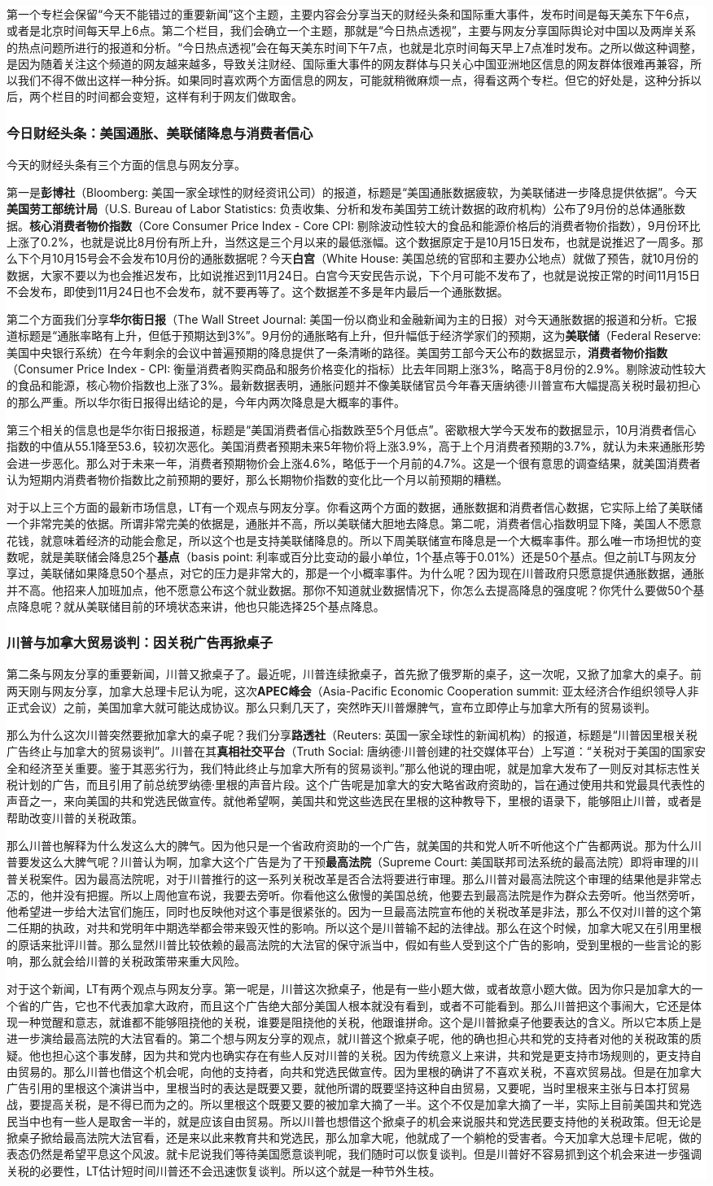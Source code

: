 第一个专栏会保留“今天不能错过的重要新闻”这个主题，主要内容会分享当天的财经头条和国际重大事件，发布时间是每天美东下午6点，或者是北京时间每天早上6点。第二个栏目，我们会确立一个主题，那就是“今日热点透视”，主要与网友分享国际舆论对中国以及两岸关系的热点问题所进行的报道和分析。“今日热点透视”会在每天美东时间下午7点，也就是北京时间每天早上7点准时发布。之所以做这种调整，是因为随着关注这个频道的网友越来越多，导致关注财经、国际重大事件的网友群体与只关心中国亚洲地区信息的网友群体很难再兼容，所以我们不得不做出这样一种分拆。如果同时喜欢两个方面信息的网友，可能就稍微麻烦一点，得看这两个专栏。但它的好处是，这种分拆以后，两个栏目的时间都会变短，这样有利于网友们做取舍。

### 今日财经头条：美国通胀、美联储降息与消费者信心

今天的财经头条有三个方面的信息与网友分享。

第一是**彭博社**（Bloomberg: 美国一家全球性的财经资讯公司）的报道，标题是“美国通胀数据疲软，为美联储进一步降息提供依据”。今天**美国劳工部统计局**（U.S. Bureau of Labor Statistics: 负责收集、分析和发布美国劳工统计数据的政府机构）公布了9月份的总体通胀数据。**核心消费者物价指数**（Core Consumer Price Index - Core CPI: 剔除波动性较大的食品和能源价格后的消费者物价指数），9月份环比上涨了0.2%，也就是说比8月份有所上升，当然这是三个月以来的最低涨幅。这个数据原定于是10月15日发布，也就是说推迟了一周多。那么下个月10月15号会不会发布10月份的通胀数据呢？今天**白宫**（White House: 美国总统的官邸和主要办公地点）就做了预告，就10月份的数据，大家不要以为也会推迟发布，比如说推迟到11月24日。白宫今天安民告示说，下个月可能不发布了，也就是说按正常的时间11月15日不会发布，即使到11月24日也不会发布，就不要再等了。这个数据差不多是年内最后一个通胀数据。

第二个方面我们分享**华尔街日报**（The Wall Street Journal: 美国一份以商业和金融新闻为主的日报）对今天通胀数据的报道和分析。它报道标题是“通胀率略有上升，但低于预期达到3%”。9月份的通胀略有上升，但升幅低于经济学家们的预期，这为**美联储**（Federal Reserve: 美国中央银行系统）在今年剩余的会议中普遍预期的降息提供了一条清晰的路径。美国劳工部今天公布的数据显示，**消费者物价指数**（Consumer Price Index - CPI: 衡量消费者购买商品和服务价格变化的指标）比去年同期上涨3%，略高于8月份的2.9%。剔除波动性较大的食品和能源，核心物价指数也上涨了3%。最新数据表明，通胀问题并不像美联储官员今年春天唐纳德·川普宣布大幅提高关税时最初担心的那么严重。所以华尔街日报得出结论的是，今年内两次降息是大概率的事件。

第三个相关的信息也是华尔街日报报道，标题是“美国消费者信心指数跌至5个月低点”。密歇根大学今天发布的数据显示，10月消费者信心指数的中值从55.1降至53.6，较初次恶化。美国消费者预期未来5年物价将上涨3.9%，高于上个月消费者预期的3.7%，就认为未来通胀形势会进一步恶化。那么对于未来一年，消费者预期物价会上涨4.6%，略低于一个月前的4.7%。这是一个很有意思的调查结果，就美国消费者认为短期内消费者物价指数比之前预期的要好，那么长期物价指数的变化比一个月以前预期的糟糕。

对于以上三个方面的最新市场信息，LT有一个观点与网友分享。你看这两个方面的数据，通胀数据和消费者信心数据，它实际上给了美联储一个非常完美的依据。所谓非常完美的依据是，通胀并不高，所以美联储大胆地去降息。第二呢，消费者信心指数明显下降，美国人不愿意花钱，就意味着经济的动能会愈足，所以这个也是支持美联储降息的。所以下周美联储宣布降息是一个大概率事件。那么唯一市场担忧的变数呢，就是美联储会降息25个**基点**（basis point: 利率或百分比变动的最小单位，1个基点等于0.01%）还是50个基点。但之前LT与网友分享过，美联储如果降息50个基点，对它的压力是非常大的，那是一个小概率事件。为什么呢？因为现在川普政府只愿意提供通胀数据，通胀并不高。他招来人加班加点，他不愿意公布这个就业数据。那你不知道就业数据情况下，你怎么去提高降息的强度呢？你凭什么要做50个基点降息呢？就从美联储目前的环境状态来讲，他也只能选择25个基点降息。

### 川普与加拿大贸易谈判：因关税广告再掀桌子

第二条与网友分享的重要新闻，川普又掀桌子了。最近呢，川普连续掀桌子，首先掀了俄罗斯的桌子，这一次呢，又掀了加拿大的桌子。前两天刚与网友分享，加拿大总理卡尼认为呢，这次**APEC峰会**（Asia-Pacific Economic Cooperation summit: 亚太经济合作组织领导人非正式会议）之前，美国加拿大就可能达成协议。那么只剩几天了，突然昨天川普爆脾气，宣布立即停止与加拿大所有的贸易谈判。

那么为什么这次川普突然要掀加拿大的桌子呢？我们分享**路透社**（Reuters: 英国一家全球性的新闻机构）的报道，标题是“川普因里根关税广告终止与加拿大的贸易谈判”。川普在其**真相社交平台**（Truth Social: 唐纳德·川普创建的社交媒体平台）上写道：“关税对于美国的国家安全和经济至关重要。鉴于其恶劣行为，我们特此终止与加拿大所有的贸易谈判。”那么他说的理由呢，就是加拿大发布了一则反对其标志性关税计划的广告，而且引用了前总统罗纳德·里根的声音片段。这个广告呢是加拿大的安大略省政府资助的，旨在通过使用共和党最具代表性的声音之一，来向美国的共和党选民做宣传。就他希望啊，美国共和党这些选民在里根的这种教导下，里根的语录下，能够阻止川普，或者是帮助改变川普的关税政策。

那么川普也解释为什么发这么大的脾气。因为他只是一个省政府资助的一个广告，就美国的共和党人听不听他这个广告都两说。那为什么川普要发这么大脾气呢？川普认为啊，加拿大这个广告是为了干预**最高法院**（Supreme Court: 美国联邦司法系统的最高法院）即将审理的川普关税案件。因为最高法院呢，对于川普推行的这一系列关税改革是否合法将要进行审理。那么川普对最高法院这个审理的结果他是非常忐忑的，他并没有把握。所以上周他宣布说，我要去旁听。你看他这么傲慢的美国总统，他要去到最高法院是作为群众去旁听。他当然旁听，他希望进一步给大法官们施压，同时也反映他对这个事是很紧张的。因为一旦最高法院宣布他的关税改革是非法，那么不仅对川普的这个第二任期的执政，对共和党明年中期选举都会带来毁灭性的影响。所以这个是川普输不起的法律战。那么在这个时候，加拿大呢又在引用里根的原话来批评川普。那么显然川普比较依赖的最高法院的大法官的保守派当中，假如有些人受到这个广告的影响，受到里根的一些言论的影响，那么就会给川普的关税政策带来重大风险。

对于这个新闻，LT有两个观点与网友分享。第一呢是，川普这次掀桌子，他是有一些小题大做，或者故意小题大做。因为你只是加拿大的一个省的广告，它也不代表加拿大政府，而且这个广告绝大部分美国人根本就没有看到，或者不可能看到。那么川普把这个事闹大，它还是体现一种觉醒和意志，就谁都不能够阻挠他的关税，谁要是阻挠他的关税，他跟谁拼命。这个是川普掀桌子他要表达的含义。所以它本质上是进一步演给最高法院的大法官看的。第二个想与网友分享的观点，就川普这个掀桌子呢，他的确也担心共和党的支持者对他的关税政策的质疑。他也担心这个事发酵，因为共和党内也确实存在有些人反对川普的关税。因为传统意义上来讲，共和党是更支持市场规则的，更支持自由贸易的。那么川普也借这个机会呢，向他的支持者，向共和党选民做宣传。因为里根的确讲了不喜欢关税，不喜欢贸易战。但是在加拿大广告引用的里根这个演讲当中，里根当时的表达是既要又要，就他所谓的既要坚持这种自由贸易，又要呢，当时里根来主张与日本打贸易战，要提高关税，是不得已而为之的。所以里根这个既要又要的被加拿大摘了一半。这个不仅是加拿大摘了一半，实际上目前美国共和党选民当中也有一些人是取舍一半的，就是应该自由贸易。所以川普也想借这个掀桌子的机会来说服共和党选民要支持他的关税政策。但无论是掀桌子掀给最高法院大法官看，还是来以此来教育共和党选民，那么加拿大呢，他就成了一个躺枪的受害者。今天加拿大总理卡尼呢，做的表态仍然是希望平息这个风波。就卡尼说我们等待美国愿意谈判呢，我们随时可以恢复谈判。但是川普好不容易抓到这个机会来进一步强调关税的必要性，LT估计短时间川普还不会迅速恢复谈判。所以这个就是一种节外生枝。
